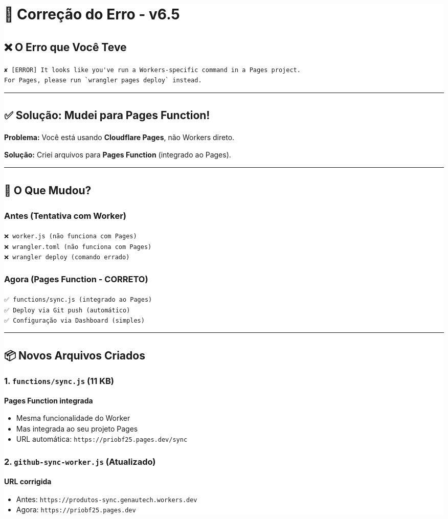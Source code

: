 # 💬 Correção do Erro - v6.5

## ❌ O Erro que Você Teve

```
✘ [ERROR] It looks like you've run a Workers-specific command in a Pages project.
For Pages, please run `wrangler pages deploy` instead.
```

---

## ✅ Solução: Mudei para Pages Function!

**Problema:** Você está usando **Cloudflare Pages**, não Workers direto.

**Solução:** Criei arquivos para **Pages Function** (integrado ao Pages).

---

## 🎯 O Que Mudou?

### Antes (Tentativa com Worker)
```
❌ worker.js (não funciona com Pages)
❌ wrangler.toml (não funciona com Pages)
❌ wrangler deploy (comando errado)
```

### Agora (Pages Function - CORRETO)
```
✅ functions/sync.js (integrado ao Pages)
✅ Deploy via Git push (automático)
✅ Configuração via Dashboard (simples)
```

---

## 📦 Novos Arquivos Criados

### 1. `functions/sync.js` (11 KB)
**Pages Function integrada**
- Mesma funcionalidade do Worker
- Mas integrada ao seu projeto Pages
- URL automática: `https://priobf25.pages.dev/sync`

### 2. `github-sync-worker.js` (Atualizado)
**URL corrigida**
- Antes: `https://produtos-sync.genautech.workers.dev`
- Agora: `https://priobf25.pages.dev`
